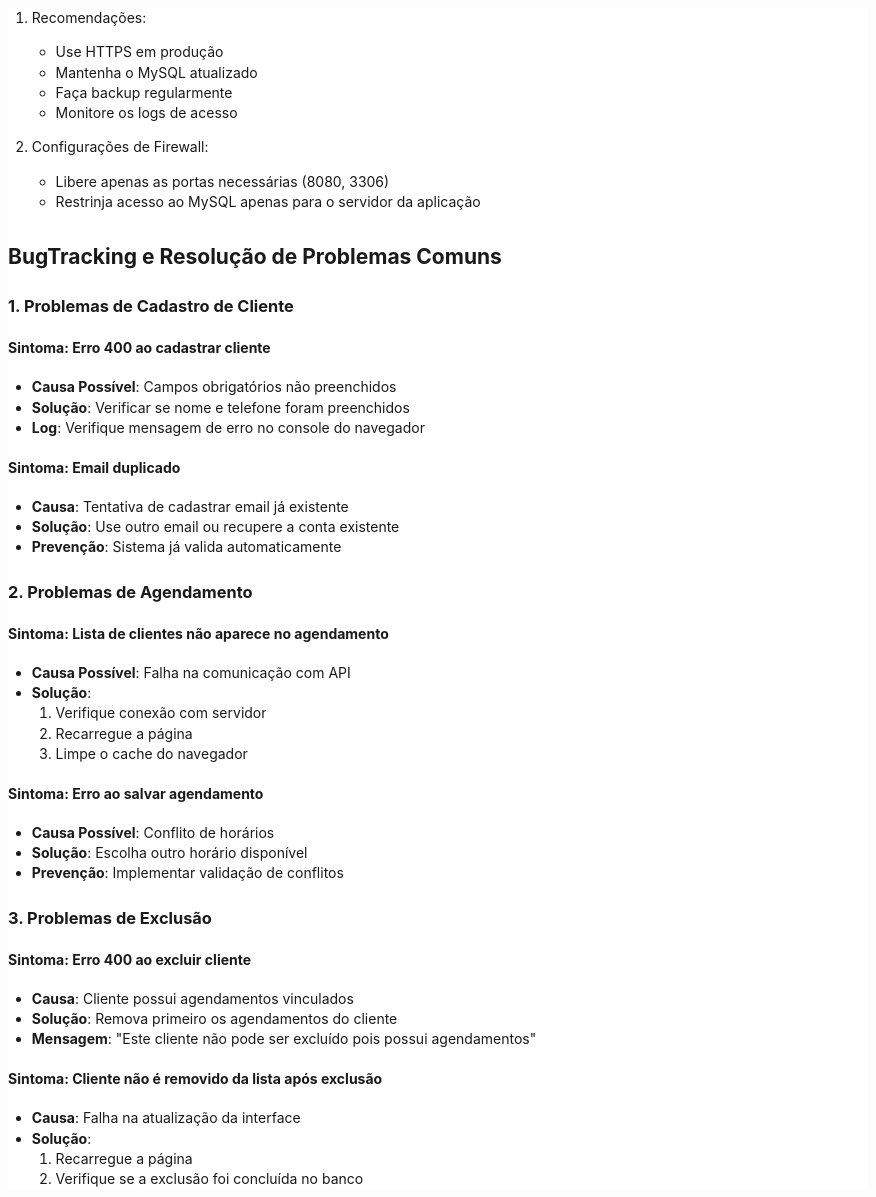 1. Recomendações:
   - Use HTTPS em produção
   - Mantenha o MySQL atualizado
   - Faça backup regularmente
   - Monitore os logs de acesso

2. Configurações de Firewall:
   - Libere apenas as portas necessárias (8080, 3306)
   - Restrinja acesso ao MySQL apenas para o servidor da aplicação

## BugTracking e Resolução de Problemas Comuns

### 1. Problemas de Cadastro de Cliente

#### Sintoma: Erro 400 ao cadastrar cliente
- **Causa Possível**: Campos obrigatórios não preenchidos
- **Solução**: Verificar se nome e telefone foram preenchidos
- **Log**: Verifique mensagem de erro no console do navegador

#### Sintoma: Email duplicado
- **Causa**: Tentativa de cadastrar email já existente
- **Solução**: Use outro email ou recupere a conta existente
- **Prevenção**: Sistema já valida automaticamente

### 2. Problemas de Agendamento

#### Sintoma: Lista de clientes não aparece no agendamento
- **Causa Possível**: Falha na comunicação com API
- **Solução**: 
  1. Verifique conexão com servidor
  2. Recarregue a página
  3. Limpe o cache do navegador

#### Sintoma: Erro ao salvar agendamento
- **Causa Possível**: Conflito de horários
- **Solução**: Escolha outro horário disponível
- **Prevenção**: Implementar validação de conflitos

### 3. Problemas de Exclusão

#### Sintoma: Erro 400 ao excluir cliente
- **Causa**: Cliente possui agendamentos vinculados
- **Solução**: Remova primeiro os agendamentos do cliente
- **Mensagem**: "Este cliente não pode ser excluído pois possui agendamentos"

#### Sintoma: Cliente não é removido da lista após exclusão
- **Causa**: Falha na atualização da interface
- **Solução**: 
  1. Recarregue a página
  2. Verifique se a exclusão foi concluída no banco
